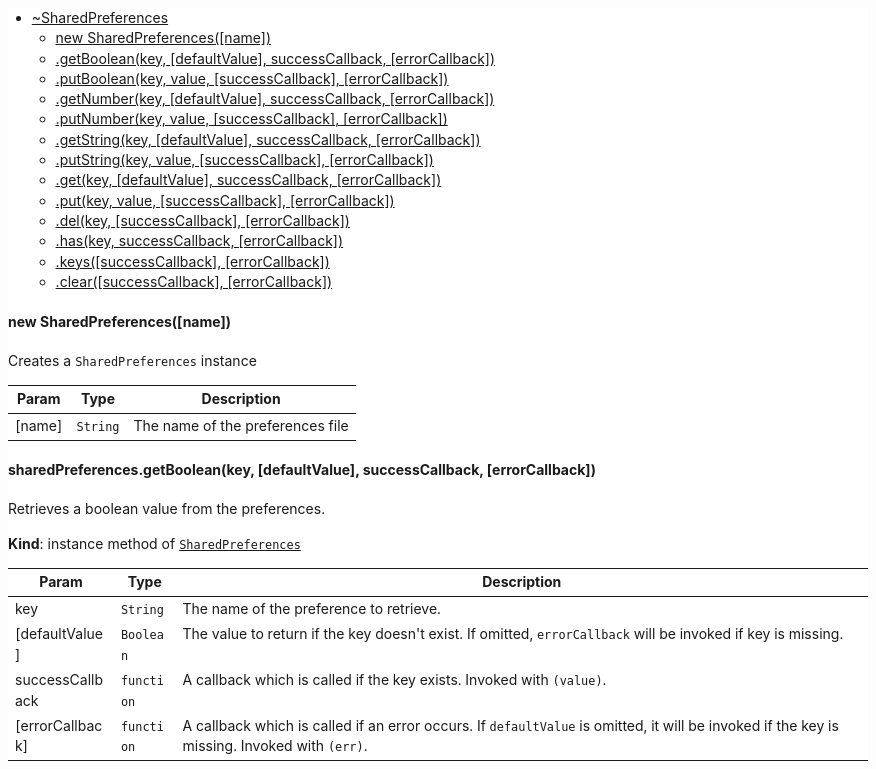 * [~SharedPreferences](#window.plugins.module_SharedPreferences..SharedPreferences)
    * [new SharedPreferences([name])](#new_window.plugins.module_SharedPreferences..SharedPreferences_new)
    * [.getBoolean(key, [defaultValue], successCallback, [errorCallback])](#window.plugins.module_SharedPreferences..SharedPreferences+getBoolean)
    * [.putBoolean(key, value, [successCallback], [errorCallback])](#window.plugins.module_SharedPreferences..SharedPreferences+putBoolean)
    * [.getNumber(key, [defaultValue], successCallback, [errorCallback])](#window.plugins.module_SharedPreferences..SharedPreferences+getNumber)
    * [.putNumber(key, value, [successCallback], [errorCallback])](#window.plugins.module_SharedPreferences..SharedPreferences+putNumber)
    * [.getString(key, [defaultValue], successCallback, [errorCallback])](#window.plugins.module_SharedPreferences..SharedPreferences+getString)
    * [.putString(key, value, [successCallback], [errorCallback])](#window.plugins.module_SharedPreferences..SharedPreferences+putString)
    * [.get(key, [defaultValue], successCallback, [errorCallback])](#window.plugins.module_SharedPreferences..SharedPreferences+get)
    * [.put(key, value, [successCallback], [errorCallback])](#window.plugins.module_SharedPreferences..SharedPreferences+put)
    * [.del(key, [successCallback], [errorCallback])](#window.plugins.module_SharedPreferences..SharedPreferences+del)
    * [.has(key, successCallback, [errorCallback])](#window.plugins.module_SharedPreferences..SharedPreferences+has)
    * [.keys([successCallback], [errorCallback])](#window.plugins.module_SharedPreferences..SharedPreferences+keys)
    * [.clear([successCallback], [errorCallback])](#window.plugins.module_SharedPreferences..SharedPreferences+clear)

<a name="new_window.plugins.module_SharedPreferences..SharedPreferences_new"></a>

#### new SharedPreferences([name])
Creates a `SharedPreferences` instance


| Param | Type | Description |
| --- | --- | --- |
| [name] | <code>String</code> | The name of the preferences file |

<a name="window.plugins.module_SharedPreferences..SharedPreferences+getBoolean"></a>

#### sharedPreferences.getBoolean(key, [defaultValue], successCallback, [errorCallback])
Retrieves a boolean value from the preferences.

**Kind**: instance method of [<code>SharedPreferences</code>](#window.plugins.module_SharedPreferences..SharedPreferences)  

| Param | Type | Description |
| --- | --- | --- |
| key | <code>String</code> | The name of the preference to retrieve. |
| [defaultValue] | <code>Boolean</code> | The value to return if the key doesn't exist. If omitted, `errorCallback` will be invoked if key is missing. |
| successCallback | <code>function</code> | A callback which is called if the key exists. Invoked with `(value)`. |
| [errorCallback] | <code>function</code> | A callback which is called if an error occurs. If `defaultValue` is omitted, it will be invoked if the key is missing. Invoked with `(err)`. |

